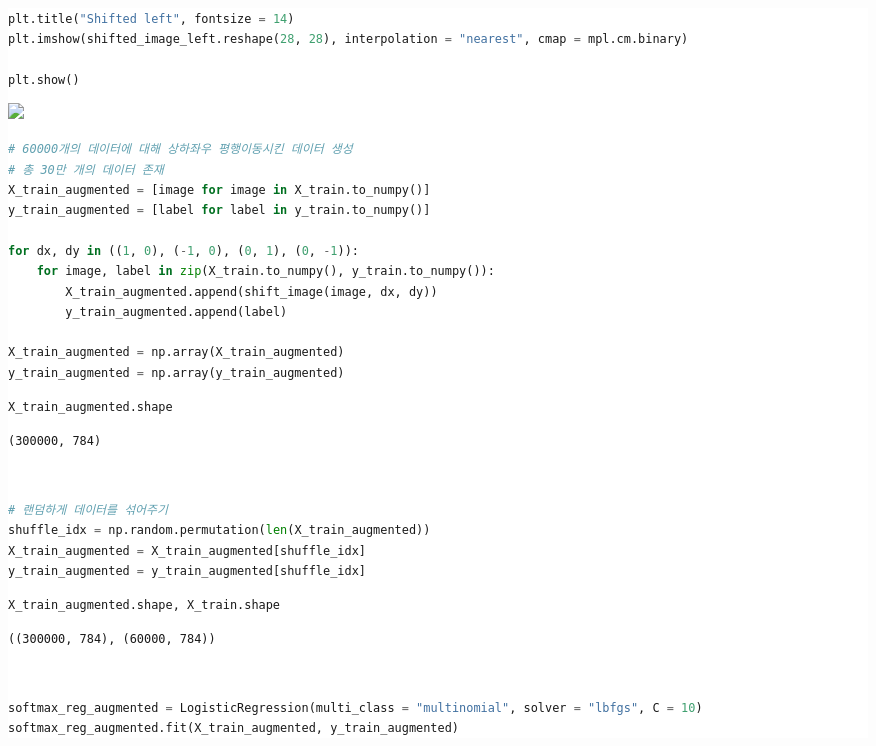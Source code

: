 ```python
plt.title("Shifted left", fontsize = 14)
plt.imshow(shifted_image_left.reshape(28, 28), interpolation = "nearest", cmap = mpl.cm.binary)

plt.show()
```


<img width = "1200" src = "https://user-images.githubusercontent.com/83870423/155084721-aa8502d5-d10e-4fe8-b7cb-1ea792ba6921.png">    



```python
# 60000개의 데이터에 대해 상하좌우 평행이동시킨 데이터 생성
# 총 30만 개의 데이터 존재
X_train_augmented = [image for image in X_train.to_numpy()]
y_train_augmented = [label for label in y_train.to_numpy()]

for dx, dy in ((1, 0), (-1, 0), (0, 1), (0, -1)):
    for image, label in zip(X_train.to_numpy(), y_train.to_numpy()):
        X_train_augmented.append(shift_image(image, dx, dy))
        y_train_augmented.append(label)

X_train_augmented = np.array(X_train_augmented)
y_train_augmented = np.array(y_train_augmented)
```


```python
X_train_augmented.shape
```




    (300000, 784)


<br>

```python
# 랜덤하게 데이터를 섞어주기
shuffle_idx = np.random.permutation(len(X_train_augmented))
X_train_augmented = X_train_augmented[shuffle_idx]
y_train_augmented = y_train_augmented[shuffle_idx]
```


```python
X_train_augmented.shape, X_train.shape
```




    ((300000, 784), (60000, 784))


<br>


```python
softmax_reg_augmented = LogisticRegression(multi_class = "multinomial", solver = "lbfgs", C = 10)
softmax_reg_augmented.fit(X_train_augmented, y_train_augmented)
```
